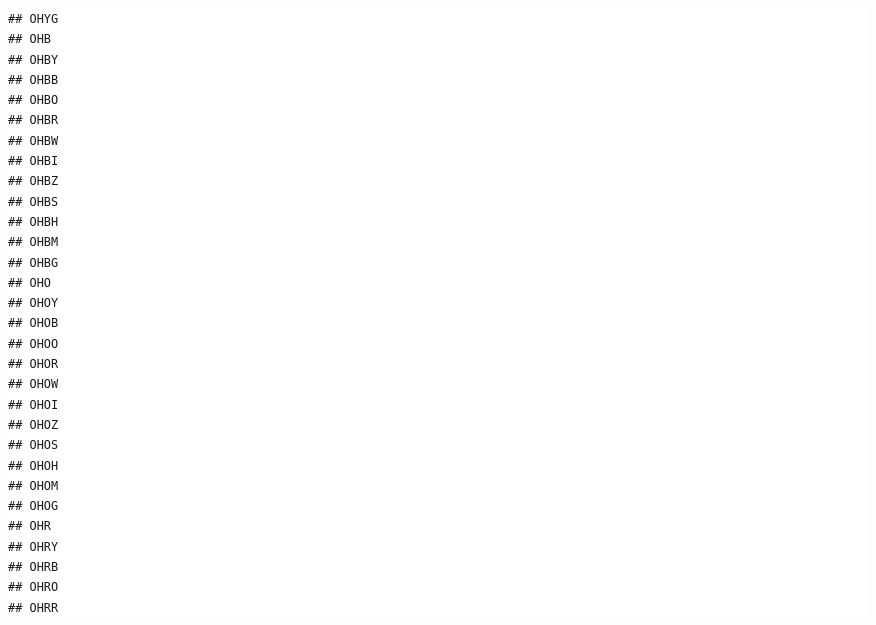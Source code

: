    ## OHYG
    ## OHB
    ## OHBY
    ## OHBB
    ## OHBO
    ## OHBR
    ## OHBW
    ## OHBI
    ## OHBZ
    ## OHBS
    ## OHBH
    ## OHBM
    ## OHBG
    ## OHO
    ## OHOY
    ## OHOB
    ## OHOO
    ## OHOR
    ## OHOW
    ## OHOI
    ## OHOZ
    ## OHOS
    ## OHOH
    ## OHOM
    ## OHOG
    ## OHR
    ## OHRY
    ## OHRB
    ## OHRO
    ## OHRR
